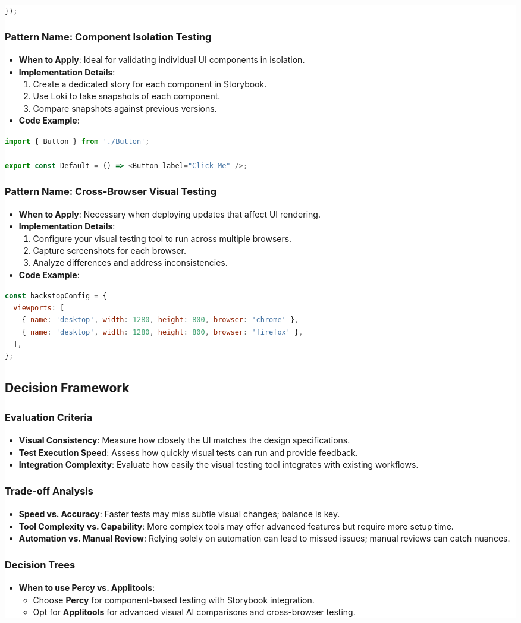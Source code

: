 ```javascript
});
```

### Pattern Name: Component Isolation Testing
- **When to Apply**: Ideal for validating individual UI components in isolation.
- **Implementation Details**: 
  1. Create a dedicated story for each component in Storybook.
  2. Use Loki to take snapshots of each component.
  3. Compare snapshots against previous versions.
- **Code Example**:
```javascript
import { Button } from './Button';

export const Default = () => <Button label="Click Me" />;
```

### Pattern Name: Cross-Browser Visual Testing
- **When to Apply**: Necessary when deploying updates that affect UI rendering.
- **Implementation Details**: 
  1. Configure your visual testing tool to run across multiple browsers.
  2. Capture screenshots for each browser.
  3. Analyze differences and address inconsistencies.
- **Code Example**:
```javascript
const backstopConfig = {
  viewports: [
    { name: 'desktop', width: 1280, height: 800, browser: 'chrome' },
    { name: 'desktop', width: 1280, height: 800, browser: 'firefox' },
  ],
};
```

## Decision Framework

### Evaluation Criteria
- **Visual Consistency**: Measure how closely the UI matches the design specifications.
- **Test Execution Speed**: Assess how quickly visual tests can run and provide feedback.
- **Integration Complexity**: Evaluate how easily the visual testing tool integrates with existing workflows.

### Trade-off Analysis
- **Speed vs. Accuracy**: Faster tests may miss subtle visual changes; balance is key.
- **Tool Complexity vs. Capability**: More complex tools may offer advanced features but require more setup time.
- **Automation vs. Manual Review**: Relying solely on automation can lead to missed issues; manual reviews can catch nuances.

### Decision Trees
- **When to use Percy vs. Applitools**: 
  - Choose **Percy** for component-based testing with Storybook integration.
  - Opt for **Applitools** for advanced visual AI comparisons and cross-browser testing.
